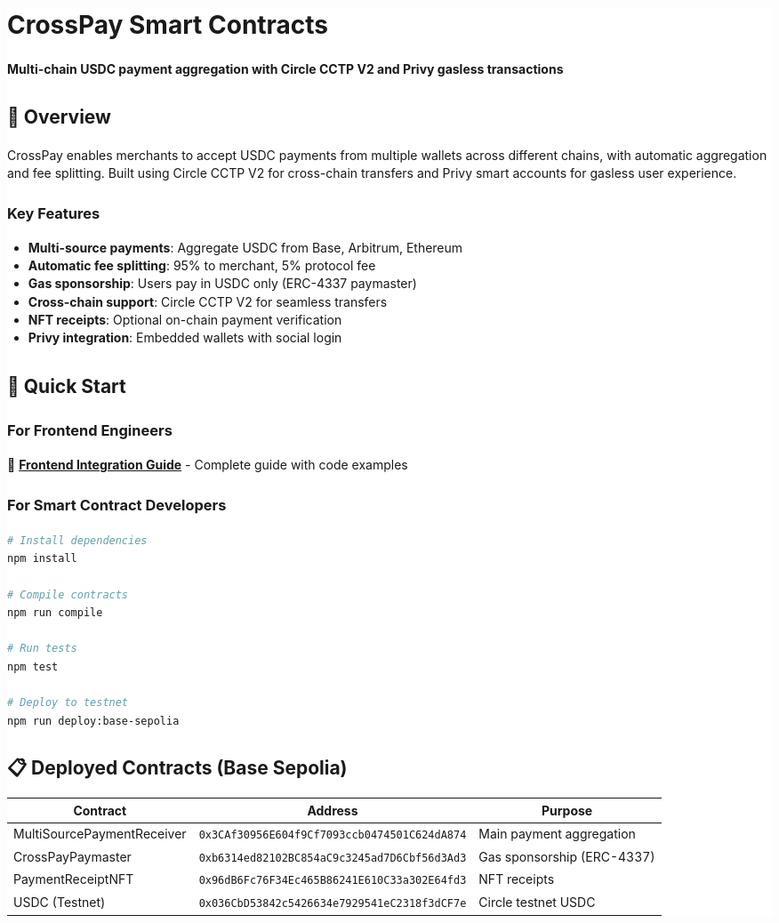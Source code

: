 # CrossPay Smart Contracts

**Multi-chain USDC payment aggregation with Circle CCTP V2 and Privy gasless transactions**

## 🎯 Overview

CrossPay enables merchants to accept USDC payments from multiple wallets across different chains, with automatic aggregation and fee splitting. Built using Circle CCTP V2 for cross-chain transfers and Privy smart accounts for gasless user experience.

### Key Features

- **Multi-source payments**: Aggregate USDC from Base, Arbitrum, Ethereum
- **Automatic fee splitting**: 95% to merchant, 5% protocol fee  
- **Gas sponsorship**: Users pay in USDC only (ERC-4337 paymaster)
- **Cross-chain support**: Circle CCTP V2 for seamless transfers
- **NFT receipts**: Optional on-chain payment verification
- **Privy integration**: Embedded wallets with social login

## 🚀 Quick Start

### For Frontend Engineers
📖 **[Frontend Integration Guide](./docs/FRONTEND_INTEGRATION.md)** - Complete guide with code examples

### For Smart Contract Developers

```bash
# Install dependencies
npm install

# Compile contracts
npm run compile

# Run tests
npm test

# Deploy to testnet
npm run deploy:base-sepolia
```

## 📋 Deployed Contracts (Base Sepolia)

| Contract | Address | Purpose |
|----------|---------|---------|
| MultiSourcePaymentReceiver | `0x3CAf30956E604f9Cf7093ccb0474501C624dA874` | Main payment aggregation |
| CrossPayPaymaster | `0xb6314ed82102BC854aC9c3245ad7D6Cbf56d3Ad3` | Gas sponsorship (ERC-4337) |
| PaymentReceiptNFT | `0x96dB6Fc76F34Ec465B86241E610C33a302E64fd3` | NFT receipts |
| USDC (Testnet) | `0x036CbD53842c5426634e7929541eC2318f3dCF7e` | Circle testnet USDC |

